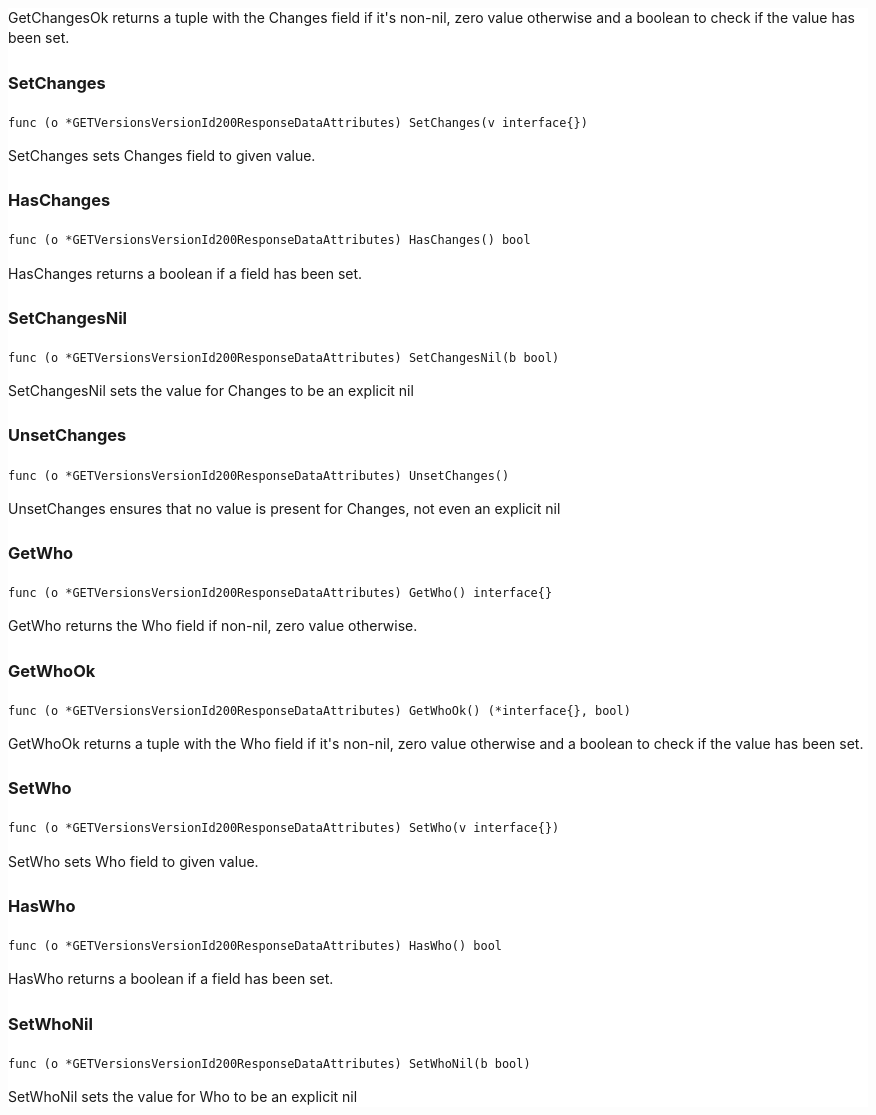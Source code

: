 GetChangesOk returns a tuple with the Changes field if it's non-nil, zero value otherwise
and a boolean to check if the value has been set.

### SetChanges

`func (o *GETVersionsVersionId200ResponseDataAttributes) SetChanges(v interface{})`

SetChanges sets Changes field to given value.

### HasChanges

`func (o *GETVersionsVersionId200ResponseDataAttributes) HasChanges() bool`

HasChanges returns a boolean if a field has been set.

### SetChangesNil

`func (o *GETVersionsVersionId200ResponseDataAttributes) SetChangesNil(b bool)`

 SetChangesNil sets the value for Changes to be an explicit nil

### UnsetChanges
`func (o *GETVersionsVersionId200ResponseDataAttributes) UnsetChanges()`

UnsetChanges ensures that no value is present for Changes, not even an explicit nil
### GetWho

`func (o *GETVersionsVersionId200ResponseDataAttributes) GetWho() interface{}`

GetWho returns the Who field if non-nil, zero value otherwise.

### GetWhoOk

`func (o *GETVersionsVersionId200ResponseDataAttributes) GetWhoOk() (*interface{}, bool)`

GetWhoOk returns a tuple with the Who field if it's non-nil, zero value otherwise
and a boolean to check if the value has been set.

### SetWho

`func (o *GETVersionsVersionId200ResponseDataAttributes) SetWho(v interface{})`

SetWho sets Who field to given value.

### HasWho

`func (o *GETVersionsVersionId200ResponseDataAttributes) HasWho() bool`

HasWho returns a boolean if a field has been set.

### SetWhoNil

`func (o *GETVersionsVersionId200ResponseDataAttributes) SetWhoNil(b bool)`

 SetWhoNil sets the value for Who to be an explicit nil
